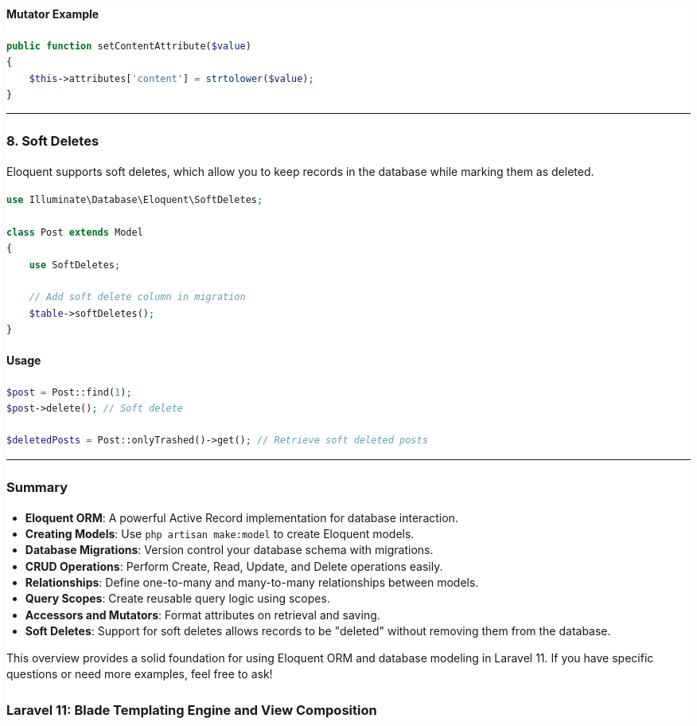 #### Mutator Example

```php
public function setContentAttribute($value)
{
    $this->attributes['content'] = strtolower($value);
}
```

---

### 8. **Soft Deletes**

Eloquent supports soft deletes, which allow you to keep records in the database while marking them as deleted.

```php
use Illuminate\Database\Eloquent\SoftDeletes;

class Post extends Model
{
    use SoftDeletes;

    // Add soft delete column in migration
    $table->softDeletes();
}
```

#### Usage

```php
$post = Post::find(1);
$post->delete(); // Soft delete

$deletedPosts = Post::onlyTrashed()->get(); // Retrieve soft deleted posts
```

---

### Summary

- **Eloquent ORM**: A powerful Active Record implementation for database interaction.
- **Creating Models**: Use `php artisan make:model` to create Eloquent models.
- **Database Migrations**: Version control your database schema with migrations.
- **CRUD Operations**: Perform Create, Read, Update, and Delete operations easily.
- **Relationships**: Define one-to-many and many-to-many relationships between models.
- **Query Scopes**: Create reusable query logic using scopes.
- **Accessors and Mutators**: Format attributes on retrieval and saving.
- **Soft Deletes**: Support for soft deletes allows records to be "deleted" without removing them from the database.

This overview provides a solid foundation for using Eloquent ORM and database modeling in Laravel 11. If you have specific questions or need more examples, feel free to ask!


### Laravel 11: Blade Templating Engine and View Composition
